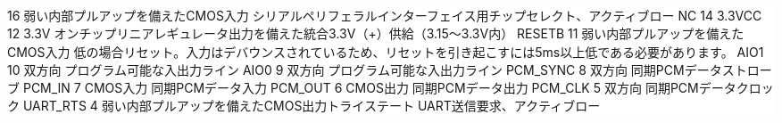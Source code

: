 <td>16</td>
<td>弱い内部プルアップを備えたCMOS入力</td>
<td>シリアルペリフェラルインターフェイス用チップセレクト、アクティブロー</td>
</tr>
<tr>
<td>NC</td>
<td>14</td>
<td></td>
<td></td>
</tr>
<tr>
<td>3.3VCC</td>
<td>12</td>
<td>3.3V</td>
<td>オンチップリニアレギュレータ出力を備えた統合3.3V（+）供給（3.15〜3.3V内）</td>
</tr>
<tr>
<td>RESETB</td>
<td>11</td>
<td>弱い内部プルアップを備えたCMOS入力</td>
<td>低の場合リセット。入力はデバウンスされているため、リセットを引き起こすには5ms以上低である必要があります。</td>
</tr>
<tr>
<td>AIO1</td>
<td>10</td>
<td>双方向</td>
<td>プログラム可能な入出力ライン</td>
</tr>
<tr>
<td>AIO0</td>
<td>9</td>
<td>双方向</td>
<td>プログラム可能な入出力ライン</td>
</tr>
<tr>
<td>PCM_SYNC</td>
<td>8</td>
<td>双方向</td>
<td>同期PCMデータストローブ</td>
</tr>
<tr>
<td>PCM_IN</td>
<td>7</td>
<td>CMOS入力</td>
<td>同期PCMデータ入力</td>
</tr>
<tr>
<td>PCM_OUT</td>
<td>6</td>
<td>CMOS出力</td>
<td>同期PCMデータ出力</td>
</tr>
<tr>
<td>PCM_CLK</td>
<td>5</td>
<td>双方向</td>
<td>同期PCMデータクロック</td>
</tr>
<tr>
<td>UART_RTS</td>
<td>4</td>
<td>弱い内部プルアップを備えたCMOS出力トライステート</td>
<td>UART送信要求、アクティブロー</td>
</tr>